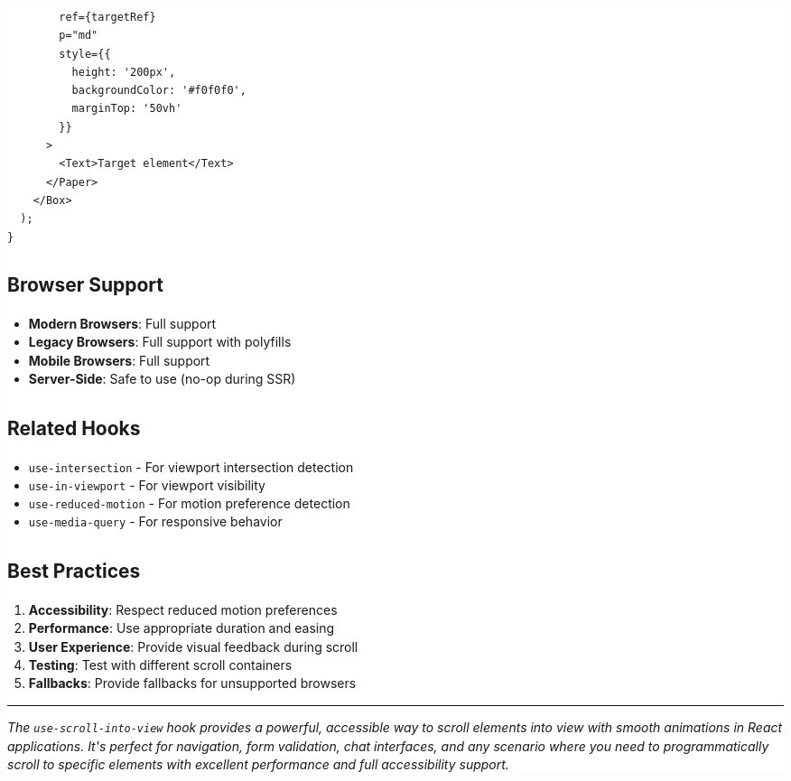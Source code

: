 ```tsx
        ref={targetRef}
        p="md"
        style={{
          height: '200px',
          backgroundColor: '#f0f0f0',
          marginTop: '50vh'
        }}
      >
        <Text>Target element</Text>
      </Paper>
    </Box>
  );
}
```

## Browser Support

- **Modern Browsers**: Full support
- **Legacy Browsers**: Full support with polyfills
- **Mobile Browsers**: Full support
- **Server-Side**: Safe to use (no-op during SSR)

## Related Hooks

- `use-intersection` - For viewport intersection detection
- `use-in-viewport` - For viewport visibility
- `use-reduced-motion` - For motion preference detection
- `use-media-query` - For responsive behavior

## Best Practices

1. **Accessibility**: Respect reduced motion preferences
2. **Performance**: Use appropriate duration and easing
3. **User Experience**: Provide visual feedback during scroll
4. **Testing**: Test with different scroll containers
5. **Fallbacks**: Provide fallbacks for unsupported browsers

---

*The `use-scroll-into-view` hook provides a powerful, accessible way to scroll elements into view with smooth animations in React applications. It's perfect for navigation, form validation, chat interfaces, and any scenario where you need to programmatically scroll to specific elements with excellent performance and full accessibility support.*
